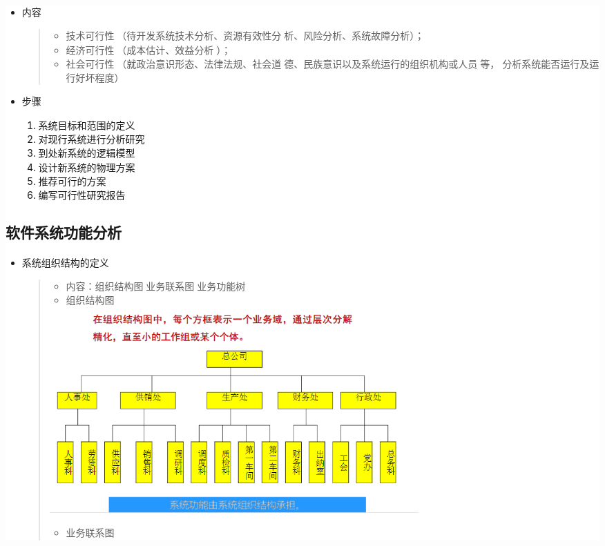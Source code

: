 - 内容

  >- 技术可行性 （待开发系统技术分析、资源有效性分 析、风险分析、系统故障分析）；
  >- 经济可行性 （成本估计、效益分析 ）；
  >- 社会可行性 （就政治意识形态、法律法规、社会道 德、民族意识以及系统运行的组织机构或人员 等， 分析系统能否运行及运行好坏程度）

- 步骤
  1. 系统目标和范围的定义
  2. 对现行系统进行分析研究
  3. 到处新系统的逻辑模型
  4. 设计新系统的物理方案
  5. 推荐可行的方案
  6. 编写可行性研究报告

## 软件系统功能分析

- 系统组织结构的定义

  > - 内容：组织结构图 业务联系图 业务功能树
  > - 组织结构图
  >
  > <img src="软件工程基础复习.assets/image-20250608164605567.png" alt="image-20250608164605567" style="zoom:67%;" />
  >
  > - 业务联系图
  >